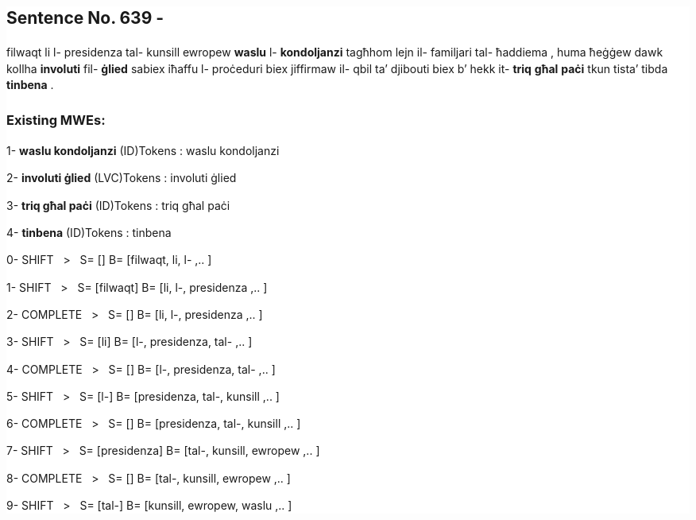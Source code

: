 ## Sentence No. 639 - 
filwaqt li l- presidenza tal- kunsill ewropew **waslu** l- **kondoljanzi** tagħhom lejn il- familjari tal- ħaddiema , huma ħeġġew dawk kollha **involuti** fil- **ġlied** sabiex iħaffu l- proċeduri biex jiffirmaw il- qbil ta’ djibouti biex b’ hekk it- **triq** **għal** **paċi** tkun tista’ tibda **tinbena** . 
### Existing MWEs: 
1- **waslu kondoljanzi** (ID)Tokens : 
waslu
kondoljanzi


2- **involuti ġlied** (LVC)Tokens : 
involuti
ġlied


3- **triq għal paċi** (ID)Tokens : 
triq
għal
paċi


4- **tinbena** (ID)Tokens : 
tinbena





0- SHIFT&nbsp;&nbsp;&nbsp;>&nbsp;&nbsp;&nbsp;S= []   B= [filwaqt, li, l- ,.. ]



1- SHIFT&nbsp;&nbsp;&nbsp;>&nbsp;&nbsp;&nbsp;S= [filwaqt]   B= [li, l-, presidenza ,.. ]



2- COMPLETE&nbsp;&nbsp;&nbsp;>&nbsp;&nbsp;&nbsp;S= []   B= [li, l-, presidenza ,.. ]



3- SHIFT&nbsp;&nbsp;&nbsp;>&nbsp;&nbsp;&nbsp;S= [li]   B= [l-, presidenza, tal- ,.. ]



4- COMPLETE&nbsp;&nbsp;&nbsp;>&nbsp;&nbsp;&nbsp;S= []   B= [l-, presidenza, tal- ,.. ]



5- SHIFT&nbsp;&nbsp;&nbsp;>&nbsp;&nbsp;&nbsp;S= [l-]   B= [presidenza, tal-, kunsill ,.. ]



6- COMPLETE&nbsp;&nbsp;&nbsp;>&nbsp;&nbsp;&nbsp;S= []   B= [presidenza, tal-, kunsill ,.. ]



7- SHIFT&nbsp;&nbsp;&nbsp;>&nbsp;&nbsp;&nbsp;S= [presidenza]   B= [tal-, kunsill, ewropew ,.. ]



8- COMPLETE&nbsp;&nbsp;&nbsp;>&nbsp;&nbsp;&nbsp;S= []   B= [tal-, kunsill, ewropew ,.. ]



9- SHIFT&nbsp;&nbsp;&nbsp;>&nbsp;&nbsp;&nbsp;S= [tal-]   B= [kunsill, ewropew, waslu ,.. ]
